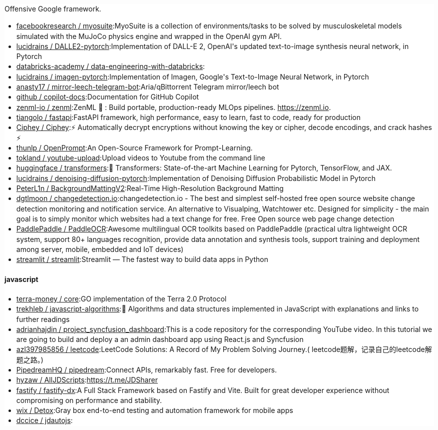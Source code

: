 Offensive Google framework.
* [facebookresearch / myosuite](https://github.com/facebookresearch/myosuite):MyoSuite is a collection of environments/tasks to be solved by musculoskeletal models simulated with the MuJoCo physics engine and wrapped in the OpenAI gym API.
* [lucidrains / DALLE2-pytorch](https://github.com/lucidrains/DALLE2-pytorch):Implementation of DALL-E 2, OpenAI's updated text-to-image synthesis neural network, in Pytorch
* [databricks-academy / data-engineering-with-databricks](https://github.com/databricks-academy/data-engineering-with-databricks):
* [lucidrains / imagen-pytorch](https://github.com/lucidrains/imagen-pytorch):Implementation of Imagen, Google's Text-to-Image Neural Network, in Pytorch
* [anasty17 / mirror-leech-telegram-bot](https://github.com/anasty17/mirror-leech-telegram-bot):Aria/qBittorrent Telegram mirror/leech bot
* [github / copilot-docs](https://github.com/github/copilot-docs):Documentation for GitHub Copilot
* [zenml-io / zenml](https://github.com/zenml-io/zenml):ZenML
🙏
: Build portable, production-ready MLOps pipelines. https://zenml.io.
* [tiangolo / fastapi](https://github.com/tiangolo/fastapi):FastAPI framework, high performance, easy to learn, fast to code, ready for production
* [Ciphey / Ciphey](https://github.com/Ciphey/Ciphey):⚡
Automatically decrypt encryptions without knowing the key or cipher, decode encodings, and crack hashes
⚡
* [thunlp / OpenPrompt](https://github.com/thunlp/OpenPrompt):An Open-Source Framework for Prompt-Learning.
* [tokland / youtube-upload](https://github.com/tokland/youtube-upload):Upload videos to Youtube from the command line
* [huggingface / transformers](https://github.com/huggingface/transformers):🤗
Transformers: State-of-the-art Machine Learning for Pytorch, TensorFlow, and JAX.
* [lucidrains / denoising-diffusion-pytorch](https://github.com/lucidrains/denoising-diffusion-pytorch):Implementation of Denoising Diffusion Probabilistic Model in Pytorch
* [PeterL1n / BackgroundMattingV2](https://github.com/PeterL1n/BackgroundMattingV2):Real-Time High-Resolution Background Matting
* [dgtlmoon / changedetection.io](https://github.com/dgtlmoon/changedetection.io):changedetection.io - The best and simplest self-hosted free open source website change detection monitoring and notification service. An alternative to Visualping, Watchtower etc. Designed for simplicity - the main goal is to simply monitor which websites had a text change for free. Free Open source web page change detection
* [PaddlePaddle / PaddleOCR](https://github.com/PaddlePaddle/PaddleOCR):Awesome multilingual OCR toolkits based on PaddlePaddle (practical ultra lightweight OCR system, support 80+ languages recognition, provide data annotation and synthesis tools, support training and deployment among server, mobile, embedded and IoT devices)
* [streamlit / streamlit](https://github.com/streamlit/streamlit):Streamlit — The fastest way to build data apps in Python

#### javascript
* [terra-money / core](https://github.com/terra-money/core):GO implementation of the Terra 2.0 Protocol
* [trekhleb / javascript-algorithms](https://github.com/trekhleb/javascript-algorithms):📝
Algorithms and data structures implemented in JavaScript with explanations and links to further readings
* [adrianhajdin / project_syncfusion_dashboard](https://github.com/adrianhajdin/project_syncfusion_dashboard):This is a code repository for the corresponding YouTube video. In this tutorial we are going to build and deploy a an admin dashboard app using React.js and Syncfusion
* [azl397985856 / leetcode](https://github.com/azl397985856/leetcode):LeetCode Solutions: A Record of My Problem Solving Journey.( leetcode题解，记录自己的leetcode解题之路。)
* [PipedreamHQ / pipedream](https://github.com/PipedreamHQ/pipedream):Connect APIs, remarkably fast. Free for developers.
* [hyzaw / AllJDScripts](https://github.com/hyzaw/AllJDScripts):https://t.me/JDSharer
* [fastify / fastify-dx](https://github.com/fastify/fastify-dx):A Full Stack Framework based on Fastify and Vite. Built for great developer experience without compromising on performance and stability.
* [wix / Detox](https://github.com/wix/Detox):Gray box end-to-end testing and automation framework for mobile apps
* [dccice / jdautojs](https://github.com/dccice/jdautojs):